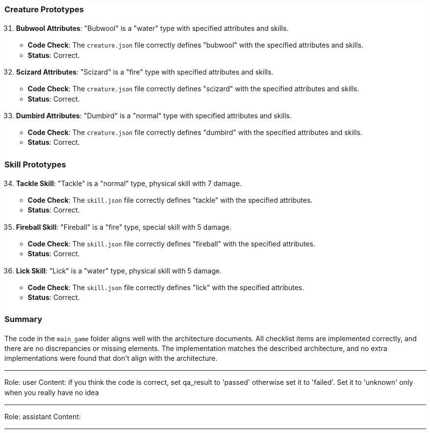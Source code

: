 ### Creature Prototypes
31. **Bubwool Attributes**: "Bubwool" is a "water" type with specified attributes and skills.  
    - **Code Check**: The `creature.json` file correctly defines "bubwool" with the specified attributes and skills.  
    - **Status**: Correct.

32. **Scizard Attributes**: "Scizard" is a "fire" type with specified attributes and skills.  
    - **Code Check**: The `creature.json` file correctly defines "scizard" with the specified attributes and skills.  
    - **Status**: Correct.

33. **Dumbird Attributes**: "Dumbird" is a "normal" type with specified attributes and skills.  
    - **Code Check**: The `creature.json` file correctly defines "dumbird" with the specified attributes and skills.  
    - **Status**: Correct.

### Skill Prototypes
34. **Tackle Skill**: "Tackle" is a "normal" type, physical skill with 7 damage.  
    - **Code Check**: The `skill.json` file correctly defines "tackle" with the specified attributes.  
    - **Status**: Correct.

35. **Fireball Skill**: "Fireball" is a "fire" type, special skill with 5 damage.  
    - **Code Check**: The `skill.json` file correctly defines "fireball" with the specified attributes.  
    - **Status**: Correct.

36. **Lick Skill**: "Lick" is a "water" type, physical skill with 5 damage.  
    - **Code Check**: The `skill.json` file correctly defines "lick" with the specified attributes.  
    - **Status**: Correct.

### Summary
The code in the `main_game` folder aligns well with the architecture documents. All checklist items are implemented correctly, and there are no discrepancies or missing elements. The implementation matches the described architecture, and no extra implementations were found that don't align with the architecture.
__________________
Role: user
Content: if you think the code is correct, set qa_result to 'passed' otherwise set it to 'failed'. Set it to 'unknown' only when you really have no idea
__________________
Role: assistant
Content: 
__________________
